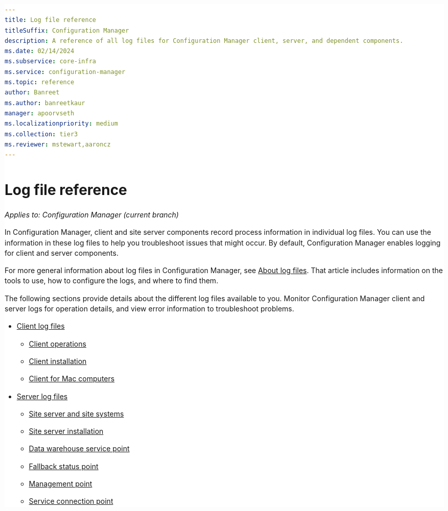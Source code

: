 ```yaml
---
title: Log file reference
titleSuffix: Configuration Manager
description: A reference of all log files for Configuration Manager client, server, and dependent components.
ms.date: 02/14/2024
ms.subservice: core-infra
ms.service: configuration-manager
ms.topic: reference
author: Banreet
ms.author: banreetkaur
manager: apoorvseth
ms.localizationpriority: medium
ms.collection: tier3
ms.reviewer: mstewart,aaroncz
---
```


# Log file reference

*Applies to: Configuration Manager (current branch)*

In Configuration Manager, client and site server components record process information in individual log files. You can use the information in these log files to help you troubleshoot issues that might occur. By default, Configuration Manager enables logging for client and server components.

For more general information about log files in Configuration Manager, see [About log files](about-log-files.md). That article includes information on the tools to use, how to configure the logs, and where to find them.

The following sections provide details about the different log files available to you. Monitor Configuration Manager client and server logs for operation details, and view error information to troubleshoot problems.

- [Client log files](#BKMK_ClientLogs)

  - [Client operations](#BKMK_ClientOpLogs)

  - [Client installation](#BKMK_ClientInstallLog)

  - [Client for Mac computers](#BKMK_LogfilesforMac)

- [Server log files](#BKMK_ServerLogs)

  - [Site server and site systems](#BKMK_SiteSiteServerLog)

  - [Site server installation](#BKMK_SiteInstallLog)

  - [Data warehouse service point](#BKMK_DataWarehouse)

  - [Fallback status point](#BKMK_FSPLog)

  - [Management point](#BKMK_MPLog)

  - [Service connection point](#BKMK_WITLog)
